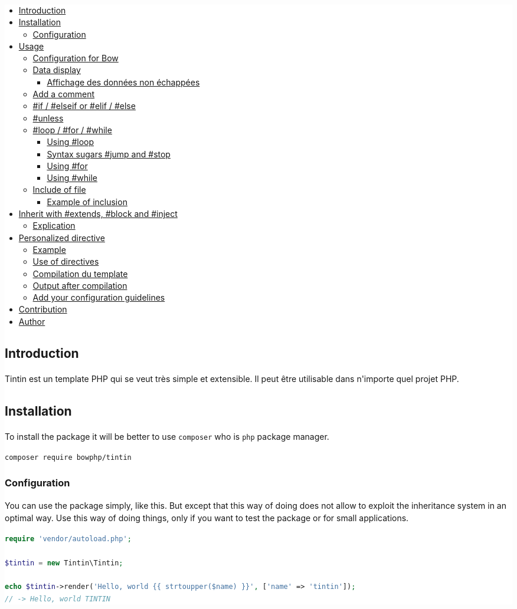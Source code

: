 - [Introduction](#introduction)
- [Installation](#installation)
  - [Configuration](#configuration)
- [Usage](#usage)
  - [Configuration for Bow](#configuration-for-bow)
  - [Data display](#data-display)
    - [Affichage des données non échappées](#affichage-des-donn%c3%a9es-non-%c3%a9chapp%c3%a9es)
  - [Add a comment](#add-a-comment)
  - [#if / #elseif or #elif / #else](#if--elseif-or-elif--else)
  - [#unless](#unless)
  - [#loop / #for / #while](#loop--for--while)
    - [Using #loop](#using-loop)
    - [Syntax sugars #jump and #stop](#syntax-sugars-jump-and-stop)
    - [Using #for](#using-for)
    - [Using #while](#using-while)
  - [Include of file](#include-of-file)
    - [Example of inclusion](#example-of-inclusion)
- [Inherit with #extends, #block and #inject](#inherit-with-extends-block-and-inject)
  - [Explication](#explication)
- [Personalized directive](#personalized-directive)
  - [Example](#example)
  - [Use of directives](#use-of-directives)
  - [Compilation du template](#compilation-du-template)
  - [Output after compilation](#output-after-compilation)
  - [Add your configuration guidelines](#add-your-configuration-guidelines)
- [Contribution](#contribution)
- [Author](#author)

## Introduction

Tintin est un template PHP qui se veut très simple et extensible. Il peut être utilisable dans n'importe quel projet PHP.

## Installation

To install the package it will be better to use `composer` who is `php` package manager.

```bash
composer require bowphp/tintin
```

### Configuration

You can use the package simply, like this. But except that this way of doing does not allow to exploit the inheritance system in an optimal way. Use this way of doing things, only if you want to test the package or for small applications.

```php
require 'vendor/autoload.php';

$tintin = new Tintin\Tintin;

echo $tintin->render('Hello, world {{ strtoupper($name) }}', ['name' => 'tintin']);
// -> Hello, world TINTIN
```
